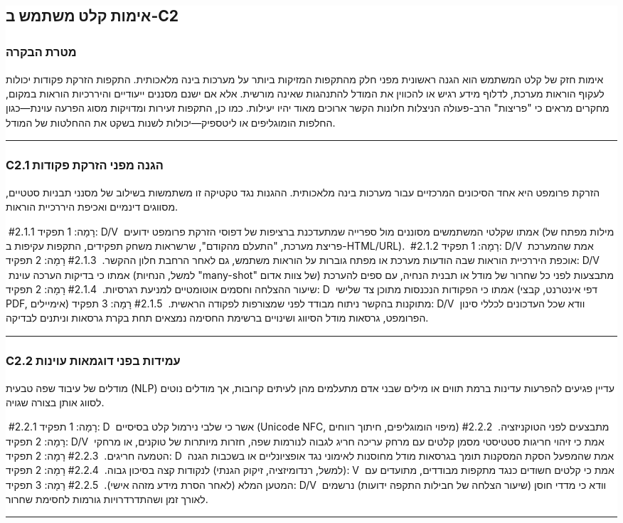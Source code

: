 ## אימות קלט משתמש ב-C2

### מטרת הבקרה

אימות חזק של קלט המשתמש הוא הגנה ראשונית מפני חלק מהתקפות המזיקות ביותר על מערכות בינה מלאכותית. התקפות הזרקת פקודות יכולות לעקוף הוראות מערכת, לדלוף מידע רגיש או להכווין את המודל להתנהגות שאינה מורשית. אלא אם ישנם מסננים ייעודיים והיררכיות הוראות במקום, מחקרים מראים כי "פריצות" הרב-פעולה הניצלות חלונות הקשר ארוכים מאוד יהיו יעילות. כמו כן, התקפות זעירות ומדויקות מסוג הפרעה עוינת—כגון החלפות הומוגליפים או ליטספיק—יכולות לשנות בשקט את ההחלטות של המודל.

---

### C2.1 הגנה מפני הזרקת פקודות

הזרקת פרומפט היא אחד הסיכונים המרכזיים עבור מערכות בינה מלאכותית. ההגנות נגד טקטיקה זו משתמשות בשילוב של מסנני תבניות סטטיים, מסווגים דינמיים ואכיפת היררכיית הוראות.

 #2.1.1    רָמָה: 1    תפקיד: D/V
 אמתו שקלטי המשתמשים מסוננים מול ספרייה שמתעדכנת ברציפות של דפוסי הזרקת פרומפט ידועים (מילות מפתח של פריצת מערכת, "התעלם מהקודם", שרשראות משחק תפקידים, התקפות עקיפות ב-HTML/URL).
 #2.1.2    רָמָה: 1    תפקיד: D/V
 אמת שהמערכת אוכפת היררכיית הוראות שבה הודעות מערכת או מפתח גוברות על הוראות משתמש, גם לאחר הרחבת חלון ההקשר.
 #2.1.3    רָמָה: 2    תפקיד: D/V
 אמתו כי בדיקות הערכה עוינת (למשל, הנחיות "many-shot" של צוות אדום) מתבצעות לפני כל שחרור של מודל או תבנית הנחיה, עם ספים להערכת שיעור ההצלחה וחסמים אוטומטיים למניעת רגרסיות.
 #2.1.4    רָמָה: 2    תפקיד: D
 אמתו כי הפקודות הנכנסות מתוכן צד שלישי (דפי אינטרנט, קבצי PDF, אימיילים) מתוקנות בהקשר ניתוח מבודד לפני שמצורפות לפקודה הראשית.
 #2.1.5    רָמָה: 3    תפקיד: D/V
 וודא שכל העדכונים לכללי סינון הפרומפט, גרסאות מודל הסיווג ושינויים ברשימת החסימה נמצאים תחת בקרת גרסאות וניתנים לבדיקה.

---

### C2.2 עמידות בפני דוגמאות עוינות

מודלים של עיבוד שפה טבעית (NLP) עדיין פגיעים להפרעות עדינות ברמת תווים או מילים שבני אדם מתעלמים מהן לעיתים קרובות, אך מודלים נוטים לסווג אותן בצורה שגויה.

 #2.2.1    רָמָה: 1    תפקיד: D
 אשר כי שלבי נירמול קלט בסיסיים (Unicode NFC, מיפוי הומוגליפים, חיתוך רווחים) מתבצעים לפני הטוקניזציה.
 #2.2.2    רָמָה: 2    תפקיד: D/V
 אמת כי זיהוי חריגות סטטיסטי מסמן קלטים עם מרחק עריכה חריג לגבוה לנורמות שפה, חזרות מיותרות של טוקנים, או מרחקי הטמעה חריגים.
 #2.2.3    רָמָה: 2    תפקיד: D
 אמת שהמפעל הסקת המסקנות תומך בגרסאות מודל מחוסנות לאימוני נגד אופציונליים או בשכבות הגנה (למשל, רנדומיזציה, זיקוק הגנתי) לנקודות קצה בסיכון גבוה.
 #2.2.4    רָמָה: 2    תפקיד: V
 אמת כי קלטים חשודים כנגד מתקפות מבודדים, מתועדים עם המטען המלא (לאחר הסרת מידע מזהה אישי).
 #2.2.5    רָמָה: 3    תפקיד: D/V
 וודא כי מדדי חוסן (שיעור הצלחה של חבילות התקפה ידועות) נרשמים לאורך זמן ושהתדרדרויות גורמות לחסימת שחרור.

---